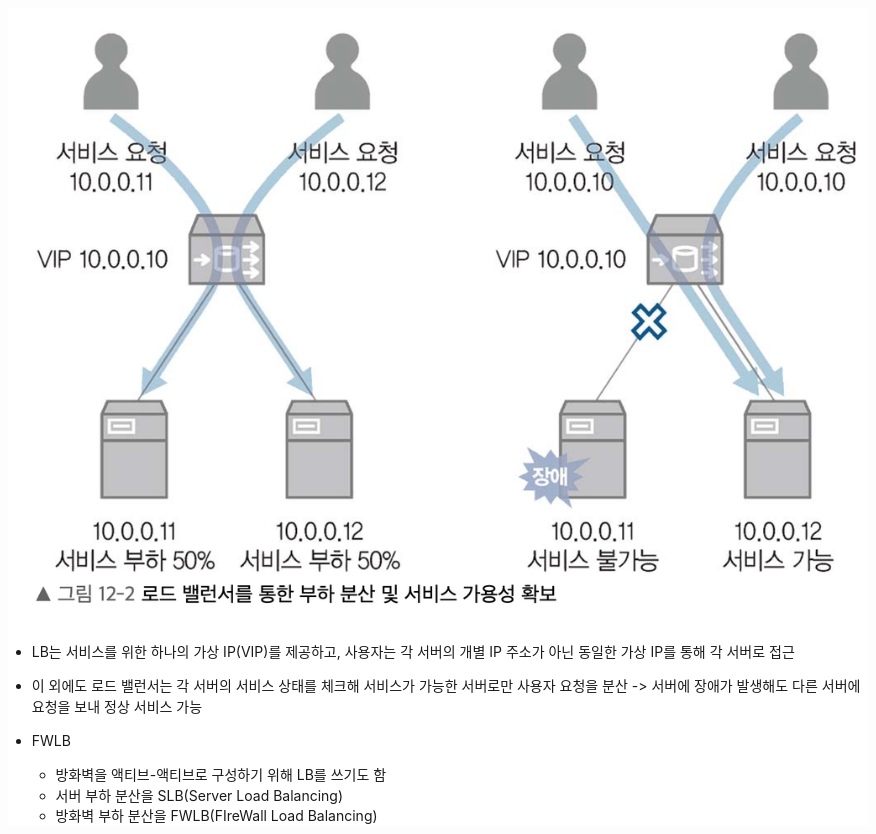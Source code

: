 ![](files/Pasted%20image%2020250516193540.png)


- LB는 서비스를 위한 하나의 가상 IP(VIP)를 제공하고, 사용자는 각 서버의 개별 IP 주소가 아닌 동일한 가상 IP를 통해 각 서버로 접근
- 이 외에도 로드 밸런서는 각 서버의 서비스 상태를 체크해 서비스가 가능한 서버로만 사용자 요청을 분산 -> 서버에 장애가 발생해도 다른 서버에 요청을 보내 정상 서비스 가능


- FWLB
	- 방화벽을 액티브-액티브로 구성하기 위해 LB를 쓰기도 함
	- 서버 부하 분산을 SLB(Server Load Balancing)
	- 방화벽 부하 분산을 FWLB(FIreWall Load Balancing)

